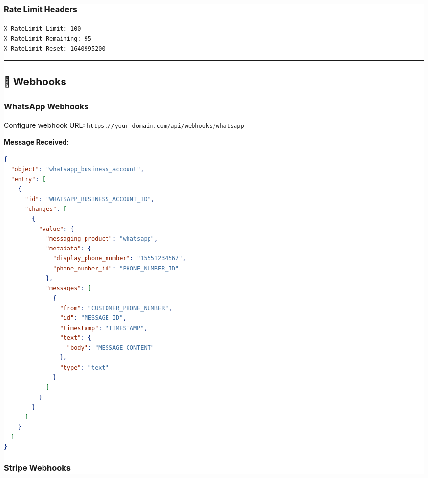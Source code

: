 ### Rate Limit Headers

```http
X-RateLimit-Limit: 100
X-RateLimit-Remaining: 95
X-RateLimit-Reset: 1640995200
```

---

## 📡 Webhooks

### WhatsApp Webhooks

Configure webhook URL: `https://your-domain.com/api/webhooks/whatsapp`

**Message Received**:
```json
{
  "object": "whatsapp_business_account",
  "entry": [
    {
      "id": "WHATSAPP_BUSINESS_ACCOUNT_ID",
      "changes": [
        {
          "value": {
            "messaging_product": "whatsapp",
            "metadata": {
              "display_phone_number": "15551234567",
              "phone_number_id": "PHONE_NUMBER_ID"
            },
            "messages": [
              {
                "from": "CUSTOMER_PHONE_NUMBER",
                "id": "MESSAGE_ID",
                "timestamp": "TIMESTAMP",
                "text": {
                  "body": "MESSAGE_CONTENT"
                },
                "type": "text"
              }
            ]
          }
        }
      ]
    }
  ]
}
```

### Stripe Webhooks
